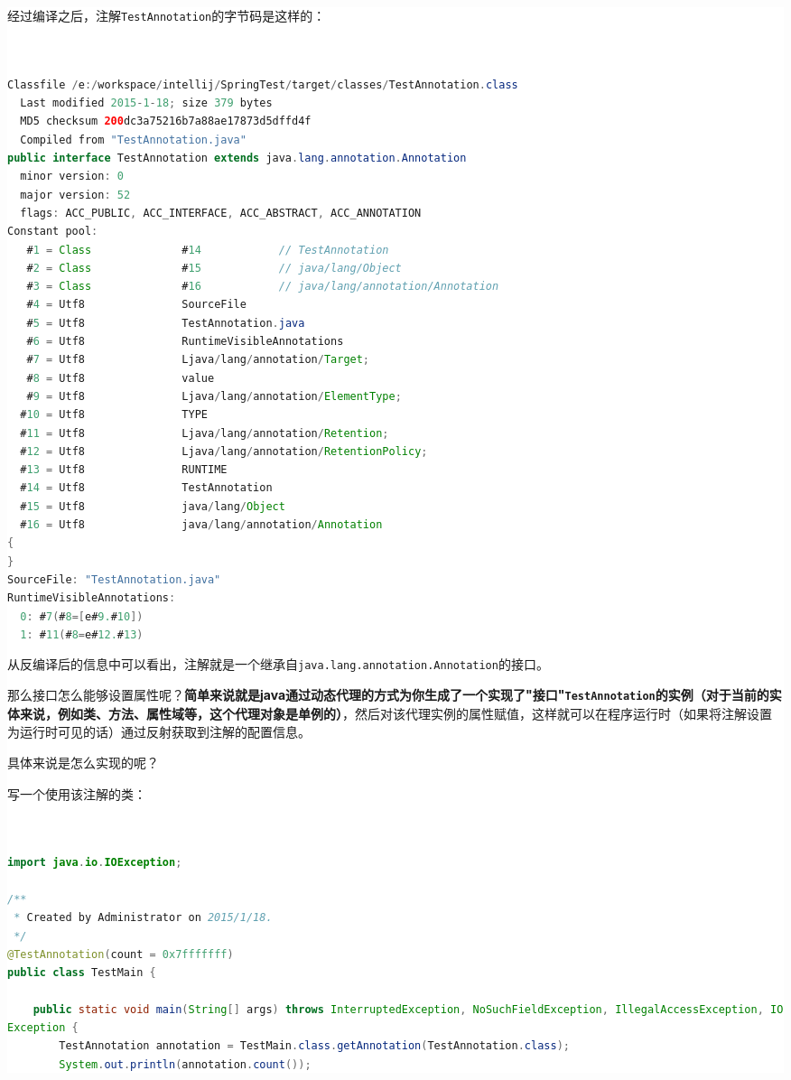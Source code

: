 

经过编译之后，注解`TestAnnotation`的字节码是这样的：


```java


Classfile /e:/workspace/intellij/SpringTest/target/classes/TestAnnotation.class
  Last modified 2015-1-18; size 379 bytes
  MD5 checksum 200dc3a75216b7a88ae17873d5dffd4f
  Compiled from "TestAnnotation.java"
public interface TestAnnotation extends java.lang.annotation.Annotation
  minor version: 0
  major version: 52
  flags: ACC_PUBLIC, ACC_INTERFACE, ACC_ABSTRACT, ACC_ANNOTATION
Constant pool:
   #1 = Class              #14            // TestAnnotation
   #2 = Class              #15            // java/lang/Object
   #3 = Class              #16            // java/lang/annotation/Annotation
   #4 = Utf8               SourceFile
   #5 = Utf8               TestAnnotation.java
   #6 = Utf8               RuntimeVisibleAnnotations
   #7 = Utf8               Ljava/lang/annotation/Target;
   #8 = Utf8               value
   #9 = Utf8               Ljava/lang/annotation/ElementType;
  #10 = Utf8               TYPE
  #11 = Utf8               Ljava/lang/annotation/Retention;
  #12 = Utf8               Ljava/lang/annotation/RetentionPolicy;
  #13 = Utf8               RUNTIME
  #14 = Utf8               TestAnnotation
  #15 = Utf8               java/lang/Object
  #16 = Utf8               java/lang/annotation/Annotation
{
}
SourceFile: "TestAnnotation.java"
RuntimeVisibleAnnotations:
  0: #7(#8=[e#9.#10])
  1: #11(#8=e#12.#13)


```



从反编译后的信息中可以看出，注解就是一个继承自`java.lang.annotation.Annotation`的接口。

那么接口怎么能够设置属性呢？**简单来说就是java通过动态代理的方式为你生成了一个实现了"接口"`TestAnnotation`的实例（对于当前的实体来说，例如类、方法、属性域等，这个代理对象是单例的）**，然后对该代理实例的属性赋值，这样就可以在程序运行时（如果将注解设置为运行时可见的话）通过反射获取到注解的配置信息。

具体来说是怎么实现的呢？

写一个使用该注解的类：


```java


import java.io.IOException;

/**
 * Created by Administrator on 2015/1/18.
 */
@TestAnnotation(count = 0x7fffffff)
public class TestMain {

    public static void main(String[] args) throws InterruptedException, NoSuchFieldException, IllegalAccessException, IOException {
        TestAnnotation annotation = TestMain.class.getAnnotation(TestAnnotation.class);
        System.out.println(annotation.count());
```